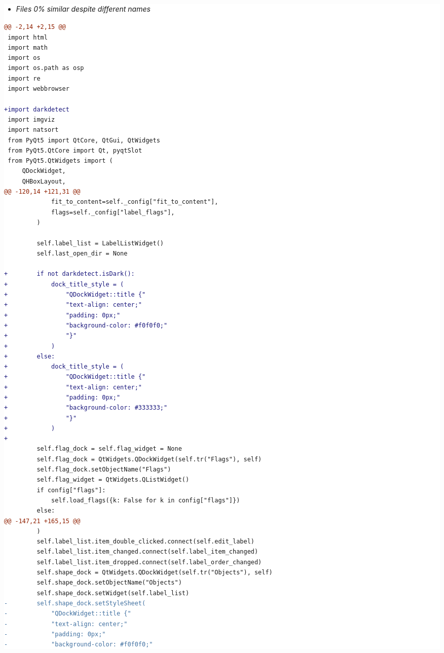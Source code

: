  * *Files 0% similar despite different names*

```diff
@@ -2,14 +2,15 @@
 import html
 import math
 import os
 import os.path as osp
 import re
 import webbrowser
 
+import darkdetect
 import imgviz
 import natsort
 from PyQt5 import QtCore, QtGui, QtWidgets
 from PyQt5.QtCore import Qt, pyqtSlot
 from PyQt5.QtWidgets import (
     QDockWidget,
     QHBoxLayout,
@@ -120,14 +121,31 @@
             fit_to_content=self._config["fit_to_content"],
             flags=self._config["label_flags"],
         )
 
         self.label_list = LabelListWidget()
         self.last_open_dir = None
 
+        if not darkdetect.isDark():
+            dock_title_style = (
+                "QDockWidget::title {"
+                "text-align: center;"
+                "padding: 0px;"
+                "background-color: #f0f0f0;"
+                "}"
+            )
+        else:
+            dock_title_style = (
+                "QDockWidget::title {"
+                "text-align: center;"
+                "padding: 0px;"
+                "background-color: #333333;"
+                "}"
+            )
+
         self.flag_dock = self.flag_widget = None
         self.flag_dock = QtWidgets.QDockWidget(self.tr("Flags"), self)
         self.flag_dock.setObjectName("Flags")
         self.flag_widget = QtWidgets.QListWidget()
         if config["flags"]:
             self.load_flags({k: False for k in config["flags"]})
         else:
@@ -147,21 +165,15 @@
         )
         self.label_list.item_double_clicked.connect(self.edit_label)
         self.label_list.item_changed.connect(self.label_item_changed)
         self.label_list.item_dropped.connect(self.label_order_changed)
         self.shape_dock = QtWidgets.QDockWidget(self.tr("Objects"), self)
         self.shape_dock.setObjectName("Objects")
         self.shape_dock.setWidget(self.label_list)
-        self.shape_dock.setStyleSheet(
-            "QDockWidget::title {"
-            "text-align: center;"
-            "padding: 0px;"
-            "background-color: #f0f0f0;"
```